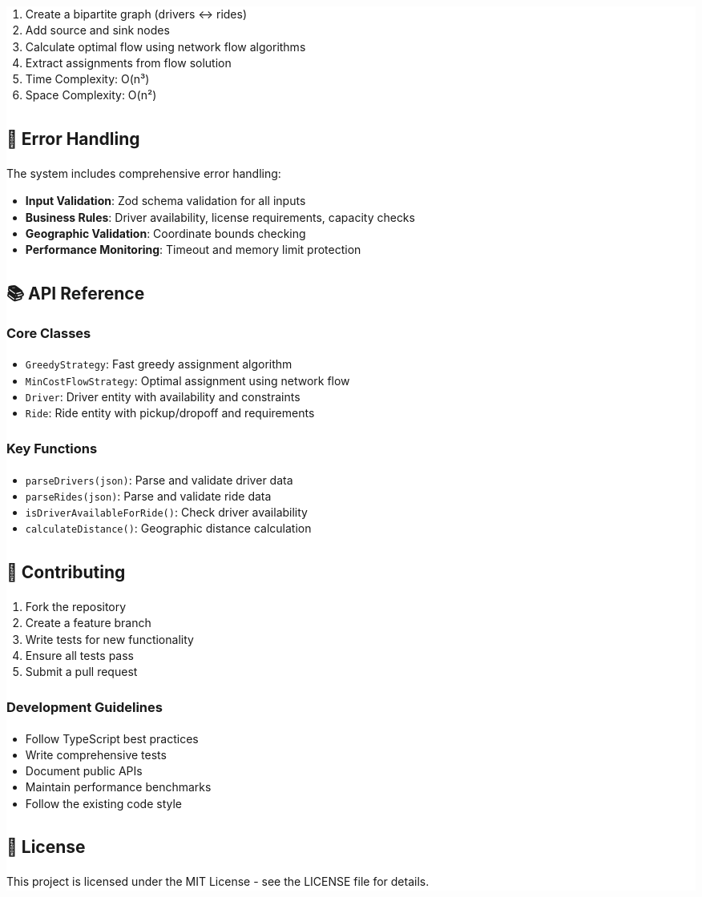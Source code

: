 1. Create a bipartite graph (drivers ↔ rides)
2. Add source and sink nodes
3. Calculate optimal flow using network flow algorithms
4. Extract assignments from flow solution
5. Time Complexity: O(n³)
6. Space Complexity: O(n²)

## 🚨 Error Handling

The system includes comprehensive error handling:

- **Input Validation**: Zod schema validation for all inputs
- **Business Rules**: Driver availability, license requirements, capacity checks
- **Geographic Validation**: Coordinate bounds checking
- **Performance Monitoring**: Timeout and memory limit protection

## 📚 API Reference

### Core Classes

- `GreedyStrategy`: Fast greedy assignment algorithm
- `MinCostFlowStrategy`: Optimal assignment using network flow
- `Driver`: Driver entity with availability and constraints
- `Ride`: Ride entity with pickup/dropoff and requirements

### Key Functions

- `parseDrivers(json)`: Parse and validate driver data
- `parseRides(json)`: Parse and validate ride data
- `isDriverAvailableForRide()`: Check driver availability
- `calculateDistance()`: Geographic distance calculation

## 🤝 Contributing

1. Fork the repository
2. Create a feature branch
3. Write tests for new functionality
4. Ensure all tests pass
5. Submit a pull request

### Development Guidelines

- Follow TypeScript best practices
- Write comprehensive tests
- Document public APIs
- Maintain performance benchmarks
- Follow the existing code style

## 📄 License

This project is licensed under the MIT License - see the LICENSE file for details.
